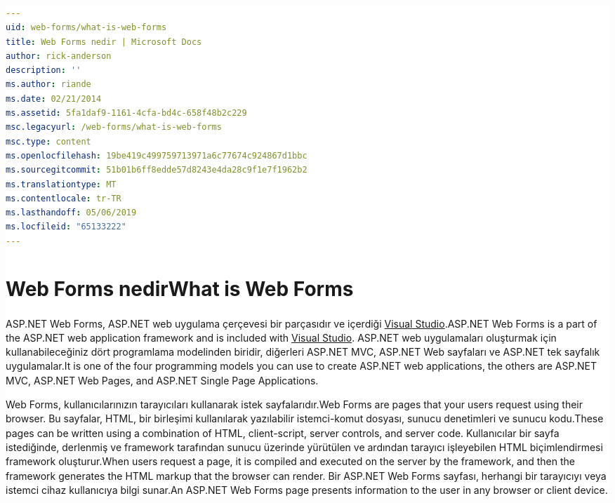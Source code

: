 ```yaml
---
uid: web-forms/what-is-web-forms
title: Web Forms nedir | Microsoft Docs
author: rick-anderson
description: ''
ms.author: riande
ms.date: 02/21/2014
ms.assetid: 5fa1daf9-1161-4cfa-bd4c-658f48b2c229
msc.legacyurl: /web-forms/what-is-web-forms
msc.type: content
ms.openlocfilehash: 19be419c499759713971a6c77674c924867d1bbc
ms.sourcegitcommit: 51b01b6ff8edde57d8243e4da28c9f1e7f1962b2
ms.translationtype: MT
ms.contentlocale: tr-TR
ms.lasthandoff: 05/06/2019
ms.locfileid: "65133222"
---
```

# <a name="what-is-web-forms"></a><span data-ttu-id="d8fa7-102">Web Forms nedir</span><span class="sxs-lookup"><span data-stu-id="d8fa7-102">What is Web Forms</span></span>

<span data-ttu-id="d8fa7-103">ASP.NET Web Forms, ASP.NET web uygulama çerçevesi bir parçasıdır ve içerdiği [Visual Studio](https://www.asp.net/downloads).</span><span class="sxs-lookup"><span data-stu-id="d8fa7-103">ASP.NET Web Forms is a part of the ASP.NET web application framework and is included with [Visual Studio](https://www.asp.net/downloads).</span></span> <span data-ttu-id="d8fa7-104">ASP.NET web uygulamaları oluşturmak için kullanabileceğiniz dört programlama modelinden biridir, diğerleri ASP.NET MVC, ASP.NET Web sayfaları ve ASP.NET tek sayfalık uygulamalar.</span><span class="sxs-lookup"><span data-stu-id="d8fa7-104">It is one of the four programming models you can use to create ASP.NET web applications, the others are ASP.NET MVC, ASP.NET Web Pages, and ASP.NET Single Page Applications.</span></span>

<span data-ttu-id="d8fa7-105">Web Forms, kullanıcılarınızın tarayıcıları kullanarak istek sayfalarıdır.</span><span class="sxs-lookup"><span data-stu-id="d8fa7-105">Web Forms are pages that your users request using their browser.</span></span> <span data-ttu-id="d8fa7-106">Bu sayfalar, HTML, bir birleşimi kullanılarak yazılabilir istemci-komut dosyası, sunucu denetimleri ve sunucu kodu.</span><span class="sxs-lookup"><span data-stu-id="d8fa7-106">These pages can be written using a combination of HTML, client-script, server controls, and server code.</span></span> <span data-ttu-id="d8fa7-107">Kullanıcılar bir sayfa istediğinde, derlenmiş ve framework tarafından sunucu üzerinde yürütülen ve ardından tarayıcı işleyebilen HTML biçimlendirmesi framework oluşturur.</span><span class="sxs-lookup"><span data-stu-id="d8fa7-107">When users request a page, it is compiled and executed on the server by the framework, and then the framework generates the HTML markup that the browser can render.</span></span> <span data-ttu-id="d8fa7-108">Bir ASP.NET Web Forms sayfası, herhangi bir tarayıcıyı veya istemci cihaz kullanıcıya bilgi sunar.</span><span class="sxs-lookup"><span data-stu-id="d8fa7-108">An ASP.NET Web Forms page presents information to the user in any browser or client device.</span></span>
